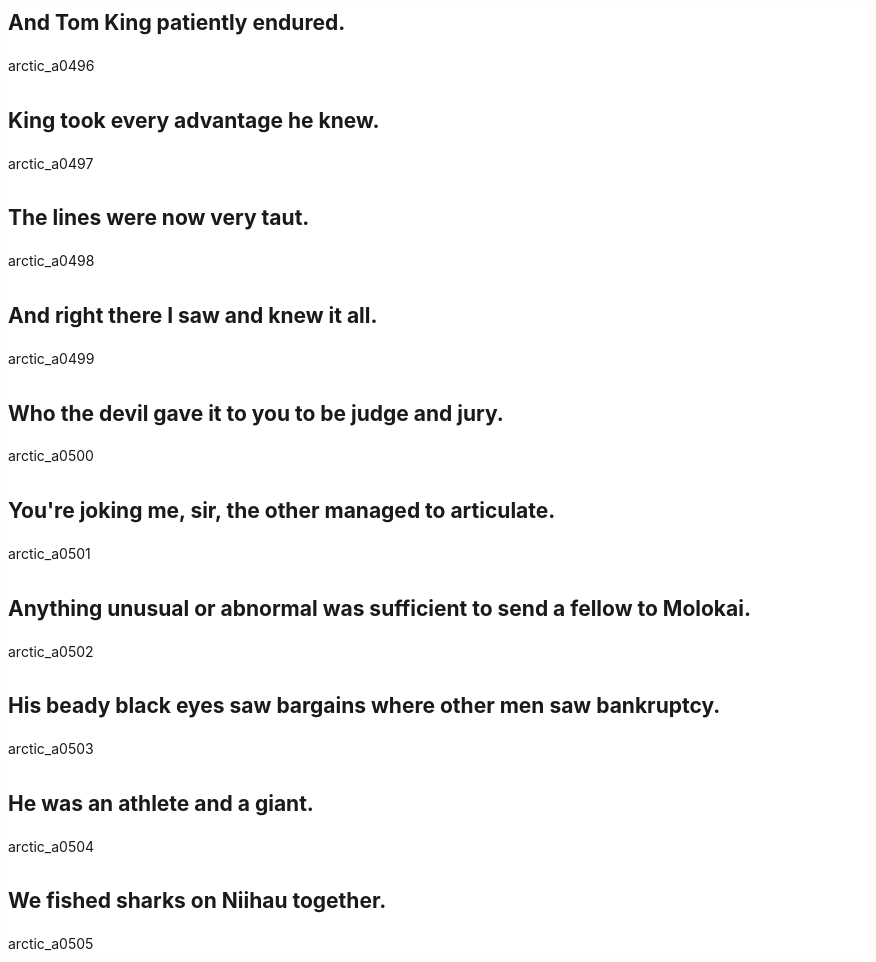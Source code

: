 
## And Tom King patiently endured.
arctic_a0496
<audio data-autoplay src="beep.mp3"></audio>


## King took every advantage he knew.
arctic_a0497
<audio data-autoplay src="beep.mp3"></audio>


## The lines were now very taut.
arctic_a0498
<audio data-autoplay src="beep.mp3"></audio>


## And right there I saw and knew it all.
arctic_a0499
<audio data-autoplay src="beep.mp3"></audio>


## Who the devil gave it to you to be judge and jury.
arctic_a0500
<audio data-autoplay src="beep.mp3"></audio>


## You're joking me, sir, the other managed to articulate.
arctic_a0501
<audio data-autoplay src="beep.mp3"></audio>


## Anything unusual or abnormal was sufficient to send a fellow to Molokai.
arctic_a0502
<audio data-autoplay src="beep.mp3"></audio>


## His beady black eyes saw bargains where other men saw bankruptcy.
arctic_a0503
<audio data-autoplay src="beep.mp3"></audio>


## He was an athlete and a giant.
arctic_a0504
<audio data-autoplay src="beep.mp3"></audio>


## We fished sharks on Niihau together.
arctic_a0505
<audio data-autoplay src="beep.mp3"></audio>
